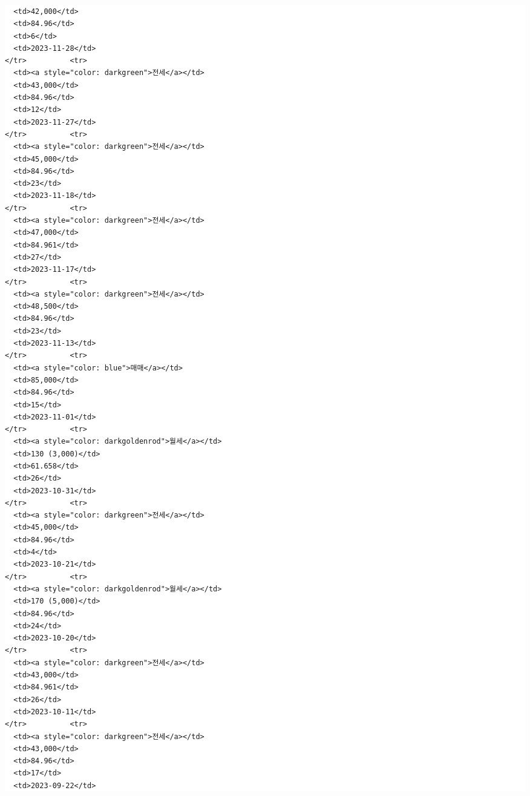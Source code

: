       <td>42,000</td>
      <td>84.96</td>
      <td>6</td>
      <td>2023-11-28</td>
    </tr>          <tr>
      <td><a style="color: darkgreen">전세</a></td>
      <td>43,000</td>
      <td>84.96</td>
      <td>12</td>
      <td>2023-11-27</td>
    </tr>          <tr>
      <td><a style="color: darkgreen">전세</a></td>
      <td>45,000</td>
      <td>84.96</td>
      <td>23</td>
      <td>2023-11-18</td>
    </tr>          <tr>
      <td><a style="color: darkgreen">전세</a></td>
      <td>47,000</td>
      <td>84.961</td>
      <td>27</td>
      <td>2023-11-17</td>
    </tr>          <tr>
      <td><a style="color: darkgreen">전세</a></td>
      <td>48,500</td>
      <td>84.96</td>
      <td>23</td>
      <td>2023-11-13</td>
    </tr>          <tr>
      <td><a style="color: blue">매매</a></td>
      <td>85,000</td>
      <td>84.96</td>
      <td>15</td>
      <td>2023-11-01</td>
    </tr>          <tr>
      <td><a style="color: darkgoldenrod">월세</a></td>
      <td>130 (3,000)</td>
      <td>61.658</td>
      <td>26</td>
      <td>2023-10-31</td>
    </tr>          <tr>
      <td><a style="color: darkgreen">전세</a></td>
      <td>45,000</td>
      <td>84.96</td>
      <td>4</td>
      <td>2023-10-21</td>
    </tr>          <tr>
      <td><a style="color: darkgoldenrod">월세</a></td>
      <td>170 (5,000)</td>
      <td>84.96</td>
      <td>24</td>
      <td>2023-10-20</td>
    </tr>          <tr>
      <td><a style="color: darkgreen">전세</a></td>
      <td>43,000</td>
      <td>84.961</td>
      <td>26</td>
      <td>2023-10-11</td>
    </tr>          <tr>
      <td><a style="color: darkgreen">전세</a></td>
      <td>43,000</td>
      <td>84.96</td>
      <td>17</td>
      <td>2023-09-22</td>